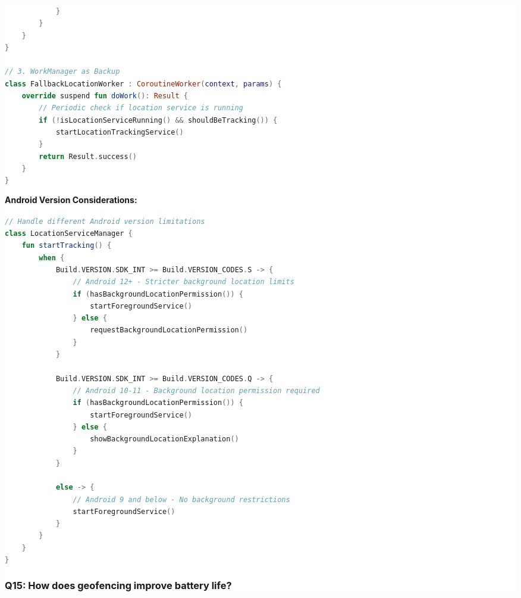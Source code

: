 ```kotlin
            }
        }
    }
}

// 3. WorkManager as Backup
class FallbackLocationWorker : CoroutineWorker(context, params) {
    override suspend fun doWork(): Result {
        // Periodic check if location service is running
        if (!isLocationServiceRunning() && shouldBeTracking()) {
            startLocationTrackingService()
        }
        return Result.success()
    }
}
```

**Android Version Considerations:**
```kotlin
// Handle different Android version limitations
class LocationServiceManager {
    fun startTracking() {
        when {
            Build.VERSION.SDK_INT >= Build.VERSION_CODES.S -> {
                // Android 12+ - Stricter background location limits
                if (hasBackgroundLocationPermission()) {
                    startForegroundService()
                } else {
                    requestBackgroundLocationPermission()
                }
            }
            
            Build.VERSION.SDK_INT >= Build.VERSION_CODES.Q -> {
                // Android 10-11 - Background location permission required
                if (hasBackgroundLocationPermission()) {
                    startForegroundService()
                } else {
                    showBackgroundLocationExplanation()
                }
            }
            
            else -> {
                // Android 9 and below - No background restrictions
                startForegroundService()
            }
        }
    }
}
```

### Q15: How does geofencing improve battery life?
